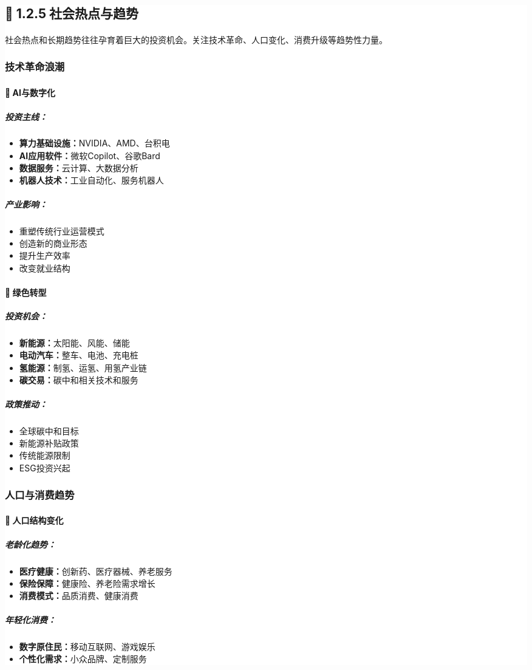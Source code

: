 ## 🌟 1.2.5 社会热点与趋势

社会热点和长期趋势往往孕育着巨大的投资机会。关注技术革命、人口变化、消费升级等趋势性力量。

### 技术革命浪潮

<div class="tech-trends">
  <div class="trend-item">
    <h4>🤖 AI与数字化</h4>
    <div class="ai-trends">
      <h5>投资主线：</h5>
      <ul>
        <li><strong>算力基础设施：</strong>NVIDIA、AMD、台积电</li>
        <li><strong>AI应用软件：</strong>微软Copilot、谷歌Bard</li>
        <li><strong>数据服务：</strong>云计算、大数据分析</li>
        <li><strong>机器人技术：</strong>工业自动化、服务机器人</li>
      </ul>
      <h5>产业影响：</h5>
      <ul>
        <li>重塑传统行业运营模式</li>
        <li>创造新的商业形态</li>
        <li>提升生产效率</li>
        <li>改变就业结构</li>
      </ul>
    </div>
  </div>
  
  <div class="trend-item">
    <h4>🌱 绿色转型</h4>
    <div class="green-trends">
      <h5>投资机会：</h5>
      <ul>
        <li><strong>新能源：</strong>太阳能、风能、储能</li>
        <li><strong>电动汽车：</strong>整车、电池、充电桩</li>
        <li><strong>氢能源：</strong>制氢、运氢、用氢产业链</li>
        <li><strong>碳交易：</strong>碳中和相关技术和服务</li>
      </ul>
      <h5>政策推动：</h5>
      <ul>
        <li>全球碳中和目标</li>
        <li>新能源补贴政策</li>
        <li>传统能源限制</li>
        <li>ESG投资兴起</li>
      </ul>
    </div>
  </div>
</div>

### 人口与消费趋势

<div class="demographic-trends">
  <div class="demo-item">
    <h4>👥 人口结构变化</h4>
    <div class="population-trends">
      <h5>老龄化趋势：</h5>
      <ul>
        <li><strong>医疗健康：</strong>创新药、医疗器械、养老服务</li>
        <li><strong>保险保障：</strong>健康险、养老险需求增长</li>
        <li><strong>消费模式：</strong>品质消费、健康消费</li>
      </ul>
      <h5>年轻化消费：</h5>
      <ul>
        <li><strong>数字原住民：</strong>移动互联网、游戏娱乐</li>
        <li><strong>个性化需求：</strong>小众品牌、定制服务</li>